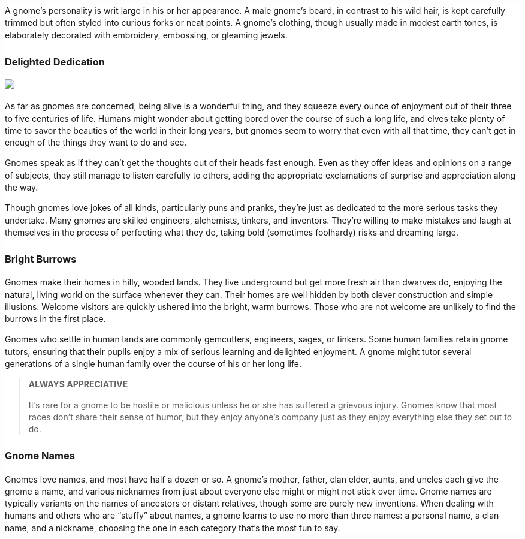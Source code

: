 A gnome’s personality is writ large in his or her appearance. A male gnome’s beard, in contrast to his wild hair, is kept carefully trimmed but often styled into curious forks or neat points. A gnome’s clothing, though usually made in modest earth tones, is elaborately decorated with embroidery, embossing, or gleaming jewels.

### [](https://www.dndbeyond.com/sources/basic-rules/races#DelightedDedication)Delighted Dedication

[![](https://www.dndbeyond.com/attachments/thumbnails/0/638/300/360/gnome1.png)](http://www.dndbeyond.com/attachments/0/638/gnome1.png)

As far as gnomes are concerned, being alive is a wonderful thing, and they squeeze every ounce of enjoyment out of their three to five centuries of life. Humans might wonder about getting bored over the course of such a long life, and elves take plenty of time to savor the beauties of the world in their long years, but gnomes seem to worry that even with all that time, they can’t get in enough of the things they want to do and see.

Gnomes speak as if they can’t get the thoughts out of their heads fast enough. Even as they offer ideas and opinions on a range of subjects, they still manage to listen carefully to others, adding the appropriate exclamations of surprise and appreciation along the way.

Though gnomes love jokes of all kinds, particularly puns and pranks, they’re just as dedicated to the more serious tasks they undertake. Many gnomes are skilled engineers, alchemists, tinkers, and inventors. They’re willing to make mistakes and laugh at themselves in the process of perfecting what they do, taking bold (sometimes foolhardy) risks and dreaming large.

### [](https://www.dndbeyond.com/sources/basic-rules/races#BrightBurrows)Bright Burrows

Gnomes make their homes in hilly, wooded lands. They live underground but get more fresh air than dwarves do, enjoying the natural, living world on the surface whenever they can. Their homes are well hidden by both clever construction and simple illusions. Welcome visitors are quickly ushered into the bright, warm burrows. Those who are not welcome are unlikely to find the burrows in the first place.

Gnomes who settle in human lands are commonly gemcutters, engineers, sages, or tinkers. Some human families retain gnome tutors, ensuring that their pupils enjoy a mix of serious learning and delighted enjoyment. A gnome might tutor several generations of a single human family over the course of his or her long life.

> **ALWAYS APPRECIATIVE**
> 
> It’s rare for a gnome to be hostile or malicious unless he or she has suffered a grievous injury. Gnomes know that most races don’t share their sense of humor, but they enjoy anyone’s company just as they enjoy everything else they set out to do.

### [](https://www.dndbeyond.com/sources/basic-rules/races#GnomeNames)Gnome Names

Gnomes love names, and most have half a dozen or so. A gnome’s mother, father, clan elder, aunts, and uncles each give the gnome a name, and various nicknames from just about everyone else might or might not stick over time. Gnome names are typically variants on the names of ancestors or distant relatives, though some are purely new inventions. When dealing with humans and others who are “stuffy” about names, a gnome learns to use no more than three names: a personal name, a clan name, and a nickname, choosing the one in each category that’s the most fun to say.
